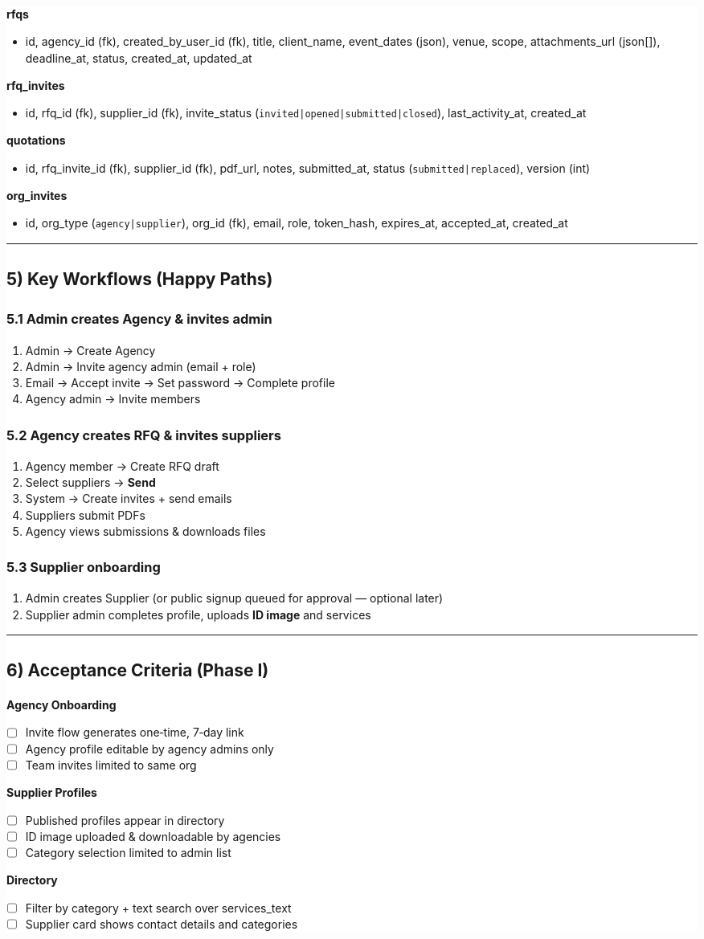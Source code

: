 **rfqs**
- id, agency_id (fk), created_by_user_id (fk), title, client_name, event_dates (json), venue, scope, attachments_url (json[]), deadline_at, status, created_at, updated_at

**rfq_invites**
- id, rfq_id (fk), supplier_id (fk), invite_status (`invited|opened|submitted|closed`), last_activity_at, created_at

**quotations**
- id, rfq_invite_id (fk), supplier_id (fk), pdf_url, notes, submitted_at, status (`submitted|replaced`), version (int)

**org_invites**
- id, org_type (`agency|supplier`), org_id (fk), email, role, token_hash, expires_at, accepted_at, created_at

---

## 5) Key Workflows (Happy Paths)

### 5.1 Admin creates Agency & invites admin
1. Admin → Create Agency
2. Admin → Invite agency admin (email + role)
3. Email → Accept invite → Set password → Complete profile
4. Agency admin → Invite members

### 5.2 Agency creates RFQ & invites suppliers
1. Agency member → Create RFQ draft
2. Select suppliers → **Send**
3. System → Create invites + send emails
4. Suppliers submit PDFs
5. Agency views submissions & downloads files

### 5.3 Supplier onboarding
1. Admin creates Supplier (or public signup queued for approval — optional later)
2. Supplier admin completes profile, uploads **ID image** and services

---

## 6) Acceptance Criteria (Phase I)

**Agency Onboarding**
- [ ] Invite flow generates one‑time, 7‑day link
- [ ] Agency profile editable by agency admins only
- [ ] Team invites limited to same org

**Supplier Profiles**
- [ ] Published profiles appear in directory
- [ ] ID image uploaded & downloadable by agencies
- [ ] Category selection limited to admin list

**Directory**
- [ ] Filter by category + text search over services_text
- [ ] Supplier card shows contact details and categories
